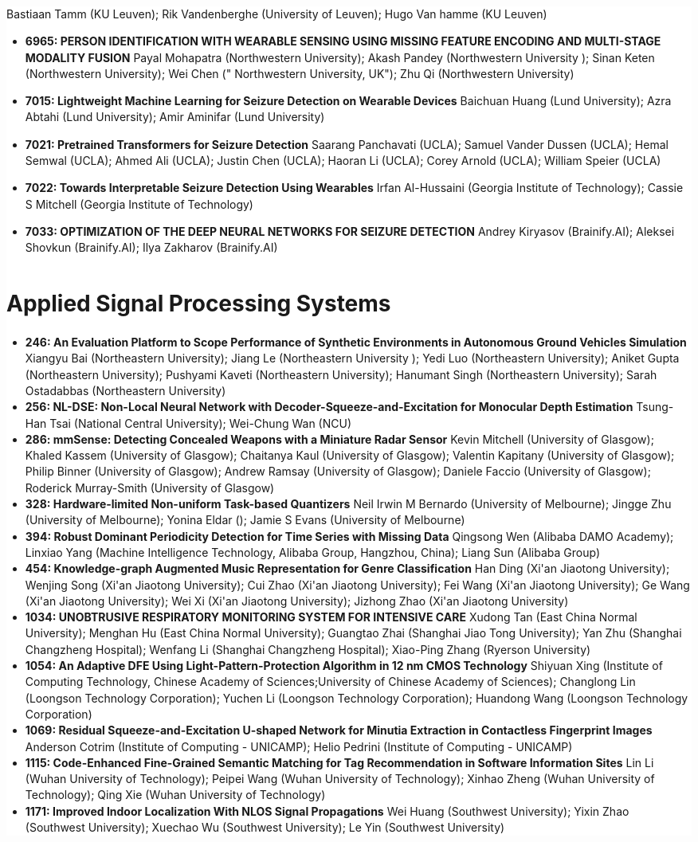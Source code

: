 Bastiaan Tamm (KU Leuven); Rik Vandenberghe (University of Leuven); Hugo Van hamme (KU Leuven)
* **6965: PERSON IDENTIFICATION WITH WEARABLE SENSING USING MISSING FEATURE ENCODING AND MULTI-STAGE MODALITY FUSION**
Payal Mohapatra (Northwestern University); Akash Pandey (Northwestern University ); Sinan Keten (Northwestern University); Wei Chen (" Northwestern University, UK"); Zhu Qi (Northwestern University)


* **7015: Lightweight Machine Learning for Seizure Detection on Wearable Devices**
Baichuan Huang (Lund University); Azra Abtahi (Lund University); Amir Aminifar (Lund University)
* **7021: Pretrained Transformers for Seizure Detection**
Saarang Panchavati (UCLA); Samuel Vander Dussen (UCLA); Hemal Semwal (UCLA); Ahmed Ali (UCLA); Justin Chen (UCLA); Haoran Li (UCLA); Corey Arnold (UCLA); William Speier (UCLA)
* **7022: Towards Interpretable Seizure Detection Using Wearables**
Irfan Al-Hussaini (Georgia Institute of Technology); Cassie S Mitchell (Georgia Institute of Technology)
* **7033: OPTIMIZATION OF THE DEEP NEURAL NETWORKS FOR SEIZURE DETECTION**
Andrey Kiryasov (Brainify.AI); Aleksei Shovkun (Brainify.AI); Ilya Zakharov (Brainify.AI)


# Applied Signal Processing Systems
* **246: An Evaluation Platform to Scope Performance of Synthetic Environments in Autonomous Ground Vehicles Simulation**
Xiangyu Bai (Northeastern University); Jiang Le (Northeastern University ); Yedi Luo (Northeastern University); Aniket Gupta (Northeastern University); Pushyami Kaveti (Northeastern University); Hanumant Singh (Northeastern University); Sarah Ostadabbas (Northeastern University)
* **256: NL-DSE: Non-Local Neural Network with Decoder-Squeeze-and-Excitation for Monocular Depth Estimation**
Tsung-Han Tsai (National Central University); Wei-Chung Wan (NCU)
* **286: mmSense: Detecting Concealed Weapons with a Miniature Radar Sensor**
Kevin Mitchell (University of Glasgow); Khaled Kassem (University of Glasgow); Chaitanya Kaul (University of Glasgow); Valentin Kapitany (University of Glasgow); Philip Binner (University of Glasgow); Andrew Ramsay (University of Glasgow); Daniele Faccio (University of Glasgow); Roderick Murray-Smith (University of Glasgow)
* **328: Hardware-limited Non-uniform Task-based Quantizers**
Neil Irwin M Bernardo (University of Melbourne); Jingge Zhu (University of Melbourne); Yonina Eldar (); Jamie S Evans (University of Melbourne)
* **394: Robust Dominant Periodicity Detection for Time Series with Missing Data**
Qingsong Wen (Alibaba DAMO Academy); Linxiao Yang (Machine Intelligence Technology, Alibaba Group, Hangzhou, China); Liang Sun (Alibaba Group)
* **454: Knowledge-graph Augmented Music Representation for Genre Classification**
Han Ding (Xi'an Jiaotong University); Wenjing Song (Xi'an Jiaotong University); Cui Zhao (Xi'an Jiaotong University); Fei Wang (Xi'an Jiaotong University); Ge Wang (Xi'an Jiaotong University); Wei Xi (Xi'an Jiaotong University); Jizhong Zhao (Xi'an Jiaotong University)
* **1034: UNOBTRUSIVE RESPIRATORY MONITORING SYSTEM FOR INTENSIVE CARE**
Xudong Tan (East China Normal University); Menghan Hu (East China Normal University); Guangtao Zhai (Shanghai Jiao Tong University); Yan Zhu (Shanghai Changzheng Hospital); Wenfang Li (Shanghai Changzheng Hospital); Xiao-Ping Zhang (Ryerson University)
* **1054: An Adaptive DFE Using Light-Pattern-Protection Algorithm in 12 nm CMOS Technology**
Shiyuan Xing (Institute of Computing Technology, Chinese Academy of Sciences;University of Chinese Academy of Sciences); Changlong Lin (Loongson Technology Corporation); Yuchen Li (Loongson Technology Corporation); Huandong Wang (Loongson Technology Corporation)
* **1069: Residual Squeeze-and-Excitation U-shaped Network for Minutia Extraction in Contactless Fingerprint Images**
Anderson Cotrim (Institute of Computing - UNICAMP); Helio Pedrini (Institute of Computing - UNICAMP)
* **1115: Code-Enhanced Fine-Grained Semantic Matching for Tag Recommendation in Software Information Sites**
Lin Li (Wuhan University of Technology); Peipei Wang (Wuhan University of Technology); Xinhao Zheng (Wuhan University of Technology); Qing Xie (Wuhan University of Technology)
* **1171: Improved Indoor Localization With NLOS Signal Propagations**
Wei Huang (Southwest University); Yixin Zhao (Southwest University); Xuechao Wu (Southwest University); Le Yin (Southwest University)
